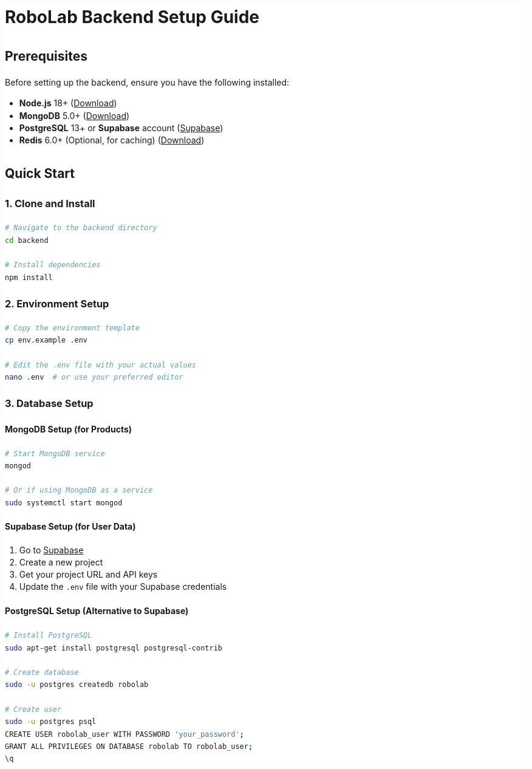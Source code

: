 # RoboLab Backend Setup Guide

## Prerequisites

Before setting up the backend, ensure you have the following installed:

- **Node.js** 18+ ([Download](https://nodejs.org/))
- **MongoDB** 5.0+ ([Download](https://www.mongodb.com/try/download/community))
- **PostgreSQL** 13+ or **Supabase** account ([Supabase](https://supabase.com/))
- **Redis** 6.0+ (Optional, for caching) ([Download](https://redis.io/download))

## Quick Start

### 1. Clone and Install

```bash
# Navigate to the backend directory
cd backend

# Install dependencies
npm install
```

### 2. Environment Setup

```bash
# Copy the environment template
cp env.example .env

# Edit the .env file with your actual values
nano .env  # or use your preferred editor
```

### 3. Database Setup

#### MongoDB Setup (for Products)
```bash
# Start MongoDB service
mongod

# Or if using MongoDB as a service
sudo systemctl start mongod
```

#### Supabase Setup (for User Data)
1. Go to [Supabase](https://supabase.com/)
2. Create a new project
3. Get your project URL and API keys
4. Update the `.env` file with your Supabase credentials

#### PostgreSQL Setup (Alternative to Supabase)
```bash
# Install PostgreSQL
sudo apt-get install postgresql postgresql-contrib

# Create database
sudo -u postgres createdb robolab

# Create user
sudo -u postgres psql
CREATE USER robolab_user WITH PASSWORD 'your_password';
GRANT ALL PRIVILEGES ON DATABASE robolab TO robolab_user;
\q
```